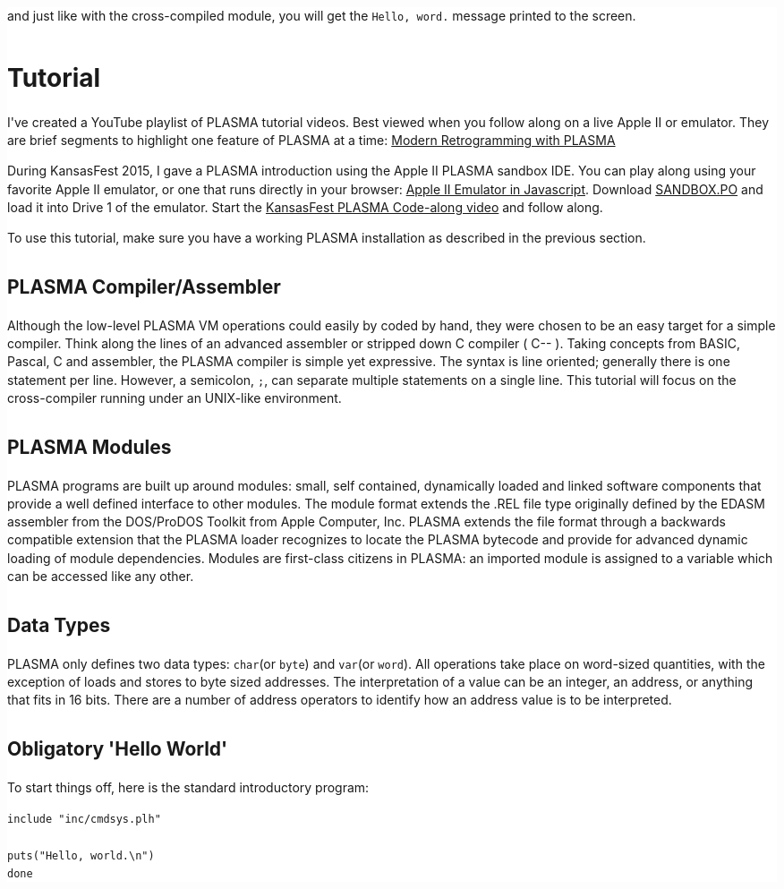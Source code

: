 and just like with the cross-compiled module, you will get the `Hello, word.` message printed to the screen.

# Tutorial

I've created a YouTube playlist of PLASMA tutorial videos. Best viewed when you follow along on a live Apple II or emulator. They are brief segments to highlight one feature of PLASMA at a time: [Modern Retrogramming with PLASMA](https://www.youtube.com/playlist?list=PLlPKgUMQbJ79VJvZRfv1CJQf4SP2Gw3yU)

During KansasFest 2015, I gave a PLASMA introduction using the Apple II PLASMA sandbox IDE. You can play along using your favorite Apple II emulator, or one that runs directly in your browser: [Apple II Emulator in Javascript](https://www.scullinsteel.com/apple/e). Download [SANDBOX.PO](https://github.com/dschmenk/PLASMA/blob/master/SANDBOX.PO?raw=true) and load it into Drive 1 of the emulator. Start the [KansasFest PLASMA Code-along video](https://www.youtube.com/watch?v=RrR79WVHwJo?t=11m24s) and follow along.

To use this tutorial, make sure you have a working PLASMA installation as described in the previous section.

## PLASMA Compiler/Assembler

Although the low-level PLASMA VM operations could easily by coded by hand, they were chosen to be an easy target for a simple compiler. Think along the lines of an advanced assembler or stripped down C compiler ( C-- ).  Taking concepts from BASIC, Pascal, C and assembler, the PLASMA compiler is simple yet expressive. The syntax is line oriented; generally there is one statement per line. However, a semicolon, `;`, can separate multiple statements on a single line. This tutorial will focus on the cross-compiler running under an UNIX-like environment.

## PLASMA Modules

PLASMA programs are built up around modules: small, self contained, dynamically loaded and linked software components that provide a well defined interface to other modules. The module format extends the .REL file type originally defined by the EDASM assembler from the DOS/ProDOS Toolkit from Apple Computer, Inc. PLASMA extends the file format through a backwards compatible extension that the PLASMA loader recognizes to locate the PLASMA bytecode and provide for advanced dynamic loading of module dependencies. Modules are first-class citizens in PLASMA: an imported module is assigned to a variable which can be accessed like any other.

## Data Types

PLASMA only defines two data types: `char`(or `byte`) and `var`(or `word`). All operations take place on word-sized quantities, with the exception of loads and stores to byte sized addresses. The interpretation of a value can be an integer, an address, or anything that fits in 16 bits. There are a number of address operators to identify how an address value is to be interpreted.

## Obligatory 'Hello World'

To start things off, here is the standard introductory program:

```
include "inc/cmdsys.plh"

puts("Hello, world.\n")
done
```
